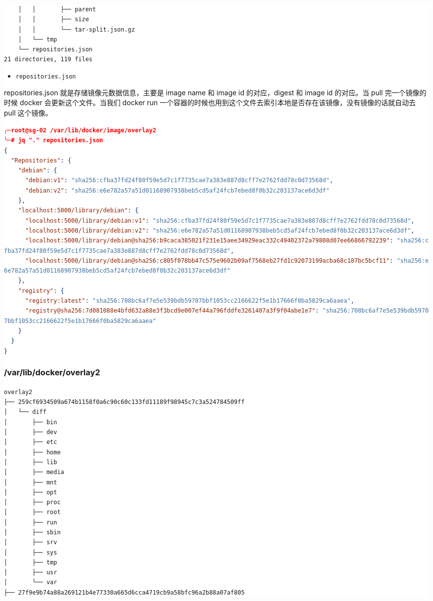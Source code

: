 ```shell
    │   │       ├── parent
    │   │       ├── size
    │   │       └── tar-split.json.gz
    │   └── tmp
    └── repositories.json
21 directories, 119 files
```

- `repositories.json`

repositories.json 就是存储镜像元数据信息，主要是 image name 和 image id 的对应，digest 和 image id 的对应。当 pull 完一个镜像的时候 docker 会更新这个文件。当我们 docker run 一个容器的时候也用到这个文件去索引本地是否存在该镜像，没有镜像的话就自动去 pull 这个镜像。

```json
╭─root@sg-02 /var/lib/docker/image/overlay2
╰─# jq "." repositories.json
{
  "Repositories": {
    "debian": {
      "debian:v1": "sha256:cfba37fd24f80f59e5d7c1f7735cae7a383e887d8cff7e2762fdd78c0d73568d",
      "debian:v2": "sha256:e6e782a57a51d01168907938beb5cd5af24fcb7ebed8f0b32c203137ace6d3df"
    },
    "localhost:5000/library/debian": {
      "localhost:5000/library/debian:v1": "sha256:cfba37fd24f80f59e5d7c1f7735cae7a383e887d8cff7e2762fdd78c0d73568d",
      "localhost:5000/library/debian:v2": "sha256:e6e782a57a51d01168907938beb5cd5af24fcb7ebed8f0b32c203137ace6d3df",
      "localhost:5000/library/debian@sha256:b9caca385021f231e15aee34929eac332c49402372a79808d07ee66866792239": "sha256:cfba37fd24f80f59e5d7c1f7735cae7a383e887d8cff7e2762fdd78c0d73568d",
      "localhost:5000/library/debian@sha256:c805f078bb47c575e9602b09af7568eb27fd1c92073199acba68c187bc5bcf11": "sha256:e6e782a57a51d01168907938beb5cd5af24fcb7ebed8f0b32c203137ace6d3df"
    },
    "registry": {
      "registry:latest": "sha256:708bc6af7e5e539bdb59707bbf1053cc2166622f5e1b17666f0ba5829ca6aaea",
      "registry@sha256:7d081088e4bfd632a88e3f3bcd9e007ef44a796fddfe3261407a3f9f04abe1e7": "sha256:708bc6af7e5e539bdb59707bbf1053cc2166622f5e1b17666f0ba5829ca6aaea"
    }
  }
}
```

### /var/lib/docker/overlay2

```shell
overlay2
├── 259cf6934509a674b1158f0a6c90c60c133fd11189f98945c7c3a524784509ff
│   └── diff
│       ├── bin
│       ├── dev
│       ├── etc
│       ├── home
│       ├── lib
│       ├── media
│       ├── mnt
│       ├── opt
│       ├── proc
│       ├── root
│       ├── run
│       ├── sbin
│       ├── srv
│       ├── sys
│       ├── tmp
│       ├── usr
│       └── var
├── 27f9e9b74a88a269121b4e77330a665d6cca4719cb9a58bfc96a2b88a07af805
```